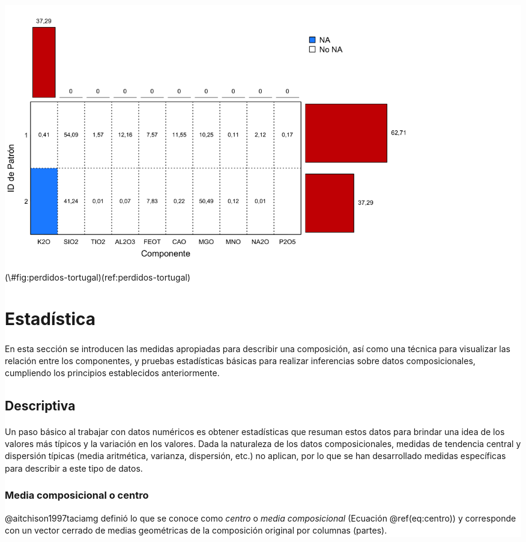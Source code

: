 <img src="figures/perdidos-tortugal-1.png" alt="(ref:perdidos-tortugal)" width="80%" />
<p class="caption">(\#fig:perdidos-tortugal)(ref:perdidos-tortugal)</p>
</div>

# Estadística 

En esta sección se introducen las medidas apropiadas para describir una composición, así como una técnica para visualizar las relación entre los componentes, y pruebas estadísticas básicas para realizar inferencias sobre datos composicionales, cumpliendo los principios establecidos anteriormente.

## Descriptiva

Un paso básico al trabajar con datos numéricos es obtener estadísticas que resuman estos datos para brindar una idea de los valores más típicos y la variación en los valores. Dada la naturaleza de los datos composicionales, medidas de tendencia central y dispersión típicas (media aritmética, varianza, dispersión, etc.) no aplican, por lo que se han desarrollado medidas específicas para describir a este tipo de datos.

### Media composicional o centro

@aitchison1997taciamg definió lo que se conoce como *centro* o *media composicional* (Ecuación \@ref(eq:centro)) y corresponde con un vector cerrado de medias geométricas de la composición original por columnas (partes).
